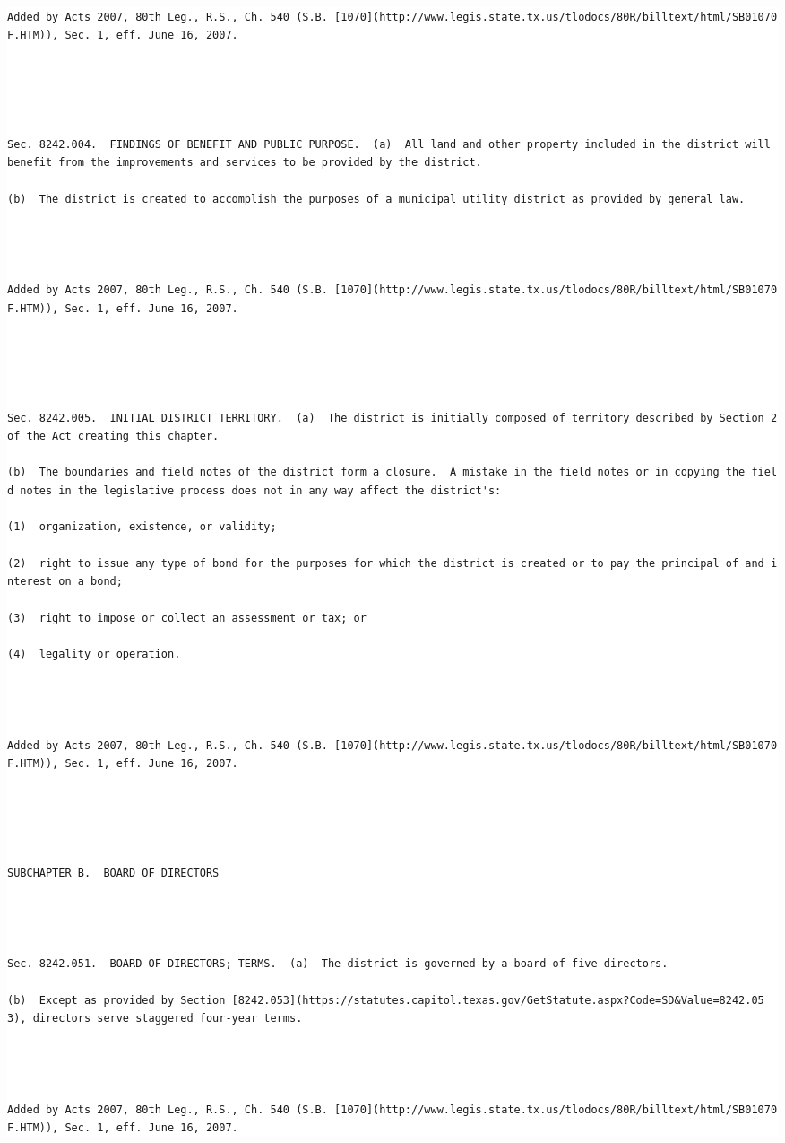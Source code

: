     
    
    
    Added by Acts 2007, 80th Leg., R.S., Ch. 540 (S.B. [1070](http://www.legis.state.tx.us/tlodocs/80R/billtext/html/SB01070F.HTM)), Sec. 1, eff. June 16, 2007.
    
    
    
    
    
    Sec. 8242.004.  FINDINGS OF BENEFIT AND PUBLIC PURPOSE.  (a)  All land and other property included in the district will benefit from the improvements and services to be provided by the district.
    
    (b)  The district is created to accomplish the purposes of a municipal utility district as provided by general law.
    
    
    
    
    Added by Acts 2007, 80th Leg., R.S., Ch. 540 (S.B. [1070](http://www.legis.state.tx.us/tlodocs/80R/billtext/html/SB01070F.HTM)), Sec. 1, eff. June 16, 2007.
    
    
    
    
    
    Sec. 8242.005.  INITIAL DISTRICT TERRITORY.  (a)  The district is initially composed of territory described by Section 2 of the Act creating this chapter.
    
    (b)  The boundaries and field notes of the district form a closure.  A mistake in the field notes or in copying the field notes in the legislative process does not in any way affect the district's:
    
    (1)  organization, existence, or validity;
    
    (2)  right to issue any type of bond for the purposes for which the district is created or to pay the principal of and interest on a bond;
    
    (3)  right to impose or collect an assessment or tax; or
    
    (4)  legality or operation.
    
    
    
    
    Added by Acts 2007, 80th Leg., R.S., Ch. 540 (S.B. [1070](http://www.legis.state.tx.us/tlodocs/80R/billtext/html/SB01070F.HTM)), Sec. 1, eff. June 16, 2007.
    
    
    
    
    
    SUBCHAPTER B.  BOARD OF DIRECTORS
    
      
    
    
    Sec. 8242.051.  BOARD OF DIRECTORS; TERMS.  (a)  The district is governed by a board of five directors.
    
    (b)  Except as provided by Section [8242.053](https://statutes.capitol.texas.gov/GetStatute.aspx?Code=SD&Value=8242.053), directors serve staggered four-year terms.
    
    
    
    
    Added by Acts 2007, 80th Leg., R.S., Ch. 540 (S.B. [1070](http://www.legis.state.tx.us/tlodocs/80R/billtext/html/SB01070F.HTM)), Sec. 1, eff. June 16, 2007.
    
    
    
    